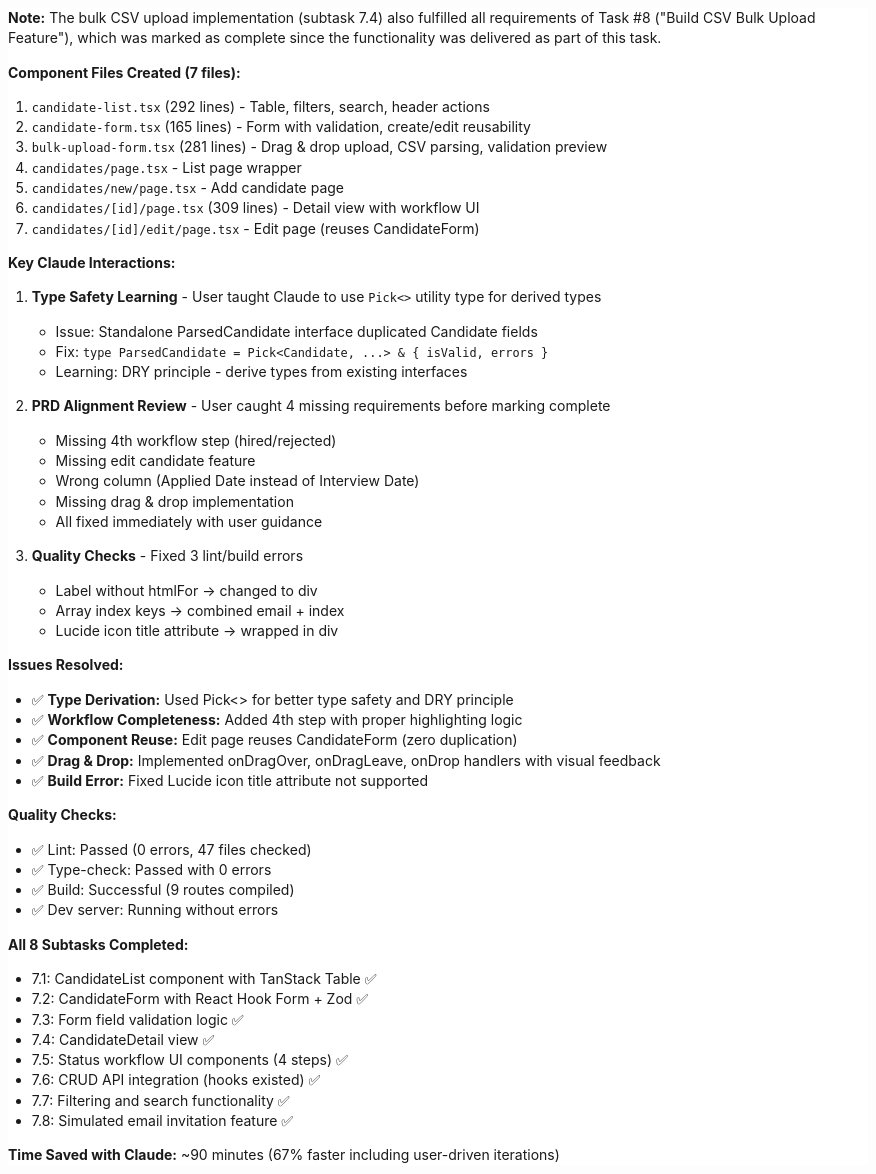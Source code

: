 **Note:** The bulk CSV upload implementation (subtask 7.4) also fulfilled all requirements of Task #8 ("Build CSV Bulk Upload Feature"), which was marked as complete since the functionality was delivered as part of this task.

**Component Files Created (7 files):**
1. `candidate-list.tsx` (292 lines) - Table, filters, search, header actions
2. `candidate-form.tsx` (165 lines) - Form with validation, create/edit reusability
3. `bulk-upload-form.tsx` (281 lines) - Drag & drop upload, CSV parsing, validation preview
4. `candidates/page.tsx` - List page wrapper
5. `candidates/new/page.tsx` - Add candidate page
6. `candidates/[id]/page.tsx` (309 lines) - Detail view with workflow UI
7. `candidates/[id]/edit/page.tsx` - Edit page (reuses CandidateForm)

**Key Claude Interactions:**
1. **Type Safety Learning** - User taught Claude to use `Pick<>` utility type for derived types
   - Issue: Standalone ParsedCandidate interface duplicated Candidate fields
   - Fix: `type ParsedCandidate = Pick<Candidate, ...> & { isValid, errors }`
   - Learning: DRY principle - derive types from existing interfaces

2. **PRD Alignment Review** - User caught 4 missing requirements before marking complete
   - Missing 4th workflow step (hired/rejected)
   - Missing edit candidate feature
   - Wrong column (Applied Date instead of Interview Date)
   - Missing drag & drop implementation
   - All fixed immediately with user guidance

3. **Quality Checks** - Fixed 3 lint/build errors
   - Label without htmlFor → changed to div
   - Array index keys → combined email + index
   - Lucide icon title attribute → wrapped in div

**Issues Resolved:**
- ✅ **Type Derivation:** Used Pick<> for better type safety and DRY principle
- ✅ **Workflow Completeness:** Added 4th step with proper highlighting logic
- ✅ **Component Reuse:** Edit page reuses CandidateForm (zero duplication)
- ✅ **Drag & Drop:** Implemented onDragOver, onDragLeave, onDrop handlers with visual feedback
- ✅ **Build Error:** Fixed Lucide icon title attribute not supported

**Quality Checks:**
- ✅ Lint: Passed (0 errors, 47 files checked)
- ✅ Type-check: Passed with 0 errors
- ✅ Build: Successful (9 routes compiled)
- ✅ Dev server: Running without errors

**All 8 Subtasks Completed:**
- 7.1: CandidateList component with TanStack Table ✅
- 7.2: CandidateForm with React Hook Form + Zod ✅
- 7.3: Form field validation logic ✅
- 7.4: CandidateDetail view ✅
- 7.5: Status workflow UI components (4 steps) ✅
- 7.6: CRUD API integration (hooks existed) ✅
- 7.7: Filtering and search functionality ✅
- 7.8: Simulated email invitation feature ✅

**Time Saved with Claude:** ~90 minutes (67% faster including user-driven iterations)

